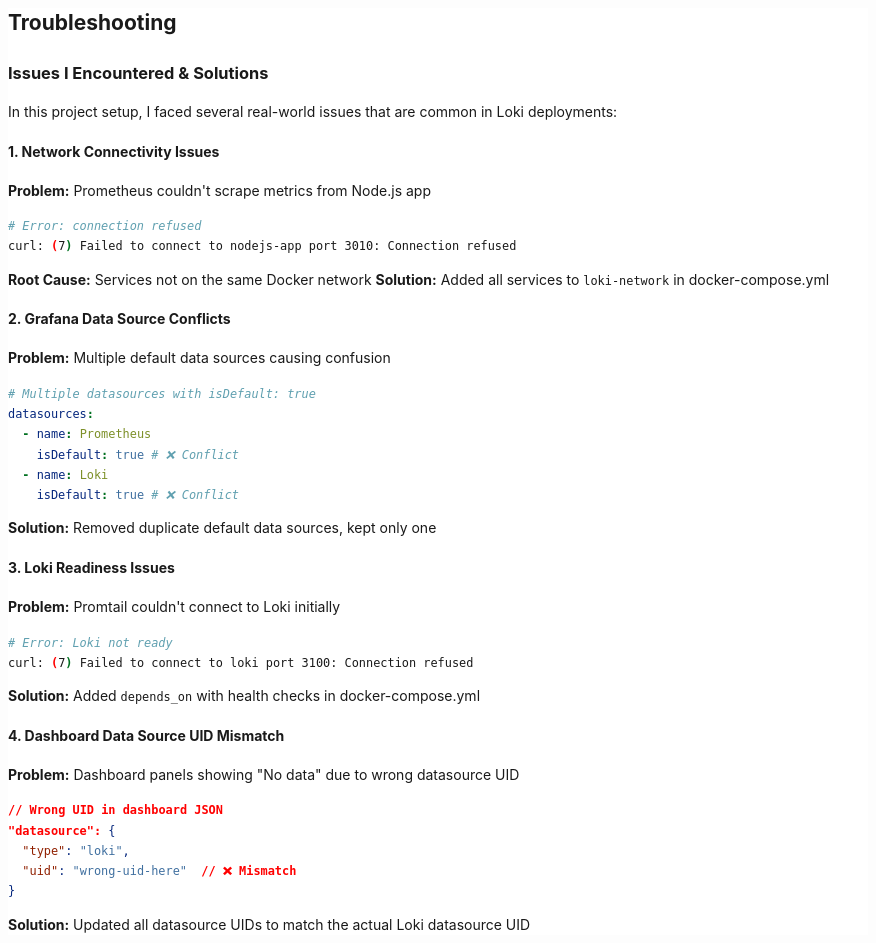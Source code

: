## Troubleshooting

### Issues I Encountered & Solutions

In this project setup, I faced several real-world issues that are common in Loki deployments:

#### 1. **Network Connectivity Issues**

**Problem:** Prometheus couldn't scrape metrics from Node.js app

```bash
# Error: connection refused
curl: (7) Failed to connect to nodejs-app port 3010: Connection refused
```

**Root Cause:** Services not on the same Docker network
**Solution:** Added all services to `loki-network` in docker-compose.yml

#### 2. **Grafana Data Source Conflicts**

**Problem:** Multiple default data sources causing confusion

```yaml
# Multiple datasources with isDefault: true
datasources:
  - name: Prometheus
    isDefault: true # ❌ Conflict
  - name: Loki
    isDefault: true # ❌ Conflict
```

**Solution:** Removed duplicate default data sources, kept only one

#### 3. **Loki Readiness Issues**

**Problem:** Promtail couldn't connect to Loki initially

```bash
# Error: Loki not ready
curl: (7) Failed to connect to loki port 3100: Connection refused
```

**Solution:** Added `depends_on` with health checks in docker-compose.yml

#### 4. **Dashboard Data Source UID Mismatch**

**Problem:** Dashboard panels showing "No data" due to wrong datasource UID

```json
// Wrong UID in dashboard JSON
"datasource": {
  "type": "loki",
  "uid": "wrong-uid-here"  // ❌ Mismatch
}
```

**Solution:** Updated all datasource UIDs to match the actual Loki datasource UID
